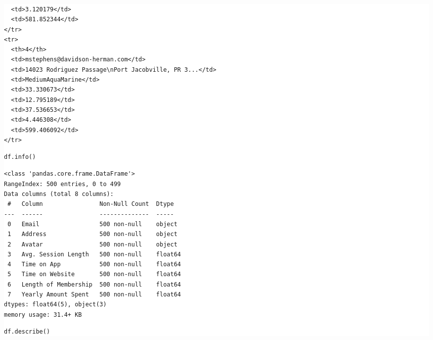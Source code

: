       <td>3.120179</td>
      <td>581.852344</td>
    </tr>
    <tr>
      <th>4</th>
      <td>mstephens@davidson-herman.com</td>
      <td>14023 Rodriguez Passage\nPort Jacobville, PR 3...</td>
      <td>MediumAquaMarine</td>
      <td>33.330673</td>
      <td>12.795189</td>
      <td>37.536653</td>
      <td>4.446308</td>
      <td>599.406092</td>
    </tr>
  </tbody>
</table>
</div>




```python
df.info()
```

    <class 'pandas.core.frame.DataFrame'>
    RangeIndex: 500 entries, 0 to 499
    Data columns (total 8 columns):
     #   Column                Non-Null Count  Dtype  
    ---  ------                --------------  -----  
     0   Email                 500 non-null    object 
     1   Address               500 non-null    object 
     2   Avatar                500 non-null    object 
     3   Avg. Session Length   500 non-null    float64
     4   Time on App           500 non-null    float64
     5   Time on Website       500 non-null    float64
     6   Length of Membership  500 non-null    float64
     7   Yearly Amount Spent   500 non-null    float64
    dtypes: float64(5), object(3)
    memory usage: 31.4+ KB
    


```python
df.describe()
```




<div>
<style scoped>
    .dataframe tbody tr th:only-of-type {
        vertical-align: middle;
    }
